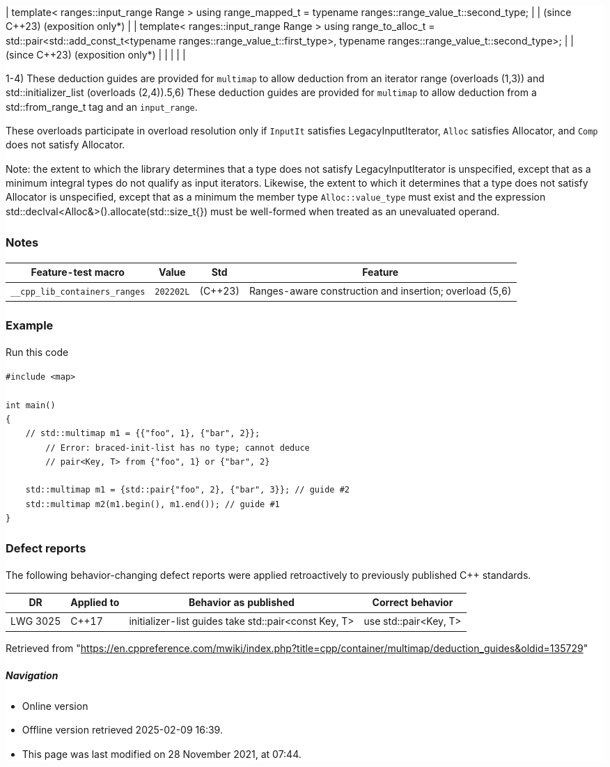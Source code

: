 | template< ranges::input_range Range >  using range_mapped_t = typename ranges::range_value_t<Range>::second_type; |  | (since C++23)  (exposition only\*) |
| template< ranges::input_range Range >  using range_to_alloc_t =      std::pair<std::add_const_t<typename ranges::range_value_t<Range>::first_type>, typename ranges::range_value_t<Range>::second_type>; |  | (since C++23)  (exposition only\*) |
|  |  |  |

1-4) These deduction guides are provided for `multimap` to allow deduction from an iterator range (overloads (1,3)) and std::initializer_list (overloads (2,4)).5,6) These deduction guides are provided for `multimap` to allow deduction from a std::from_range_t tag and an `input_range`.

These overloads participate in overload resolution only if `InputIt` satisfies LegacyInputIterator, `Alloc` satisfies Allocator, and `Comp` does not satisfy Allocator.

Note: the extent to which the library determines that a type does not satisfy LegacyInputIterator is unspecified, except that as a minimum integral types do not qualify as input iterators. Likewise, the extent to which it determines that a type does not satisfy Allocator is unspecified, except that as a minimum the member type `Alloc::value_type` must exist and the expression std::declval<Alloc&>().allocate(std::size_t{}) must be well-formed when treated as an unevaluated operand.

### Notes

| Feature-test macro | Value | Std | Feature |
| --- | --- | --- | --- |
| `__cpp_lib_containers_ranges` | `202202L` | (C++23) | Ranges-aware construction and insertion; overload (5,6) |

### Example

Run this code

```
#include <map>
 
int main()
{
    // std::multimap m1 = {{"foo", 1}, {"bar", 2}};
        // Error: braced-init-list has no type; cannot deduce
        // pair<Key, T> from {"foo", 1} or {"bar", 2}
 
    std::multimap m1 = {std::pair{"foo", 2}, {"bar", 3}}; // guide #2
    std::multimap m2(m1.begin(), m1.end()); // guide #1
}

```

### Defect reports

The following behavior-changing defect reports were applied retroactively to previously published C++ standards.

| DR | Applied to | Behavior as published | Correct behavior |
| --- | --- | --- | --- |
| LWG 3025 | C++17 | initializer-list guides take std::pair<const Key, T> | use std::pair<Key, T> |

Retrieved from "<https://en.cppreference.com/mwiki/index.php?title=cpp/container/multimap/deduction_guides&oldid=135729>"

##### Navigation

- Online version
- Offline version retrieved 2025-02-09 16:39.

- This page was last modified on 28 November 2021, at 07:44.